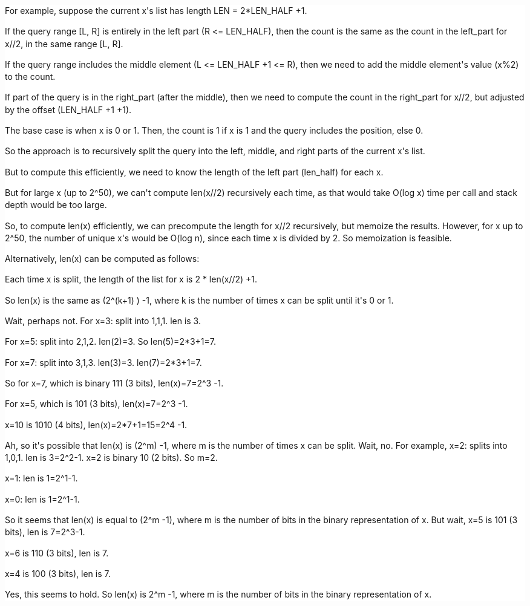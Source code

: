 For example, suppose the current x's list has length LEN = 2*LEN_HALF +1. 

If the query range [L, R] is entirely in the left part (R <= LEN_HALF), then the count is the same as the count in the left_part for x//2, in the same range [L, R]. 

If the query range includes the middle element (L <= LEN_HALF +1 <= R), then we need to add the middle element's value (x%2) to the count. 

If part of the query is in the right_part (after the middle), then we need to compute the count in the right_part for x//2, but adjusted by the offset (LEN_HALF +1 +1). 

The base case is when x is 0 or 1. Then, the count is 1 if x is 1 and the query includes the position, else 0. 

So the approach is to recursively split the query into the left, middle, and right parts of the current x's list. 

But to compute this efficiently, we need to know the length of the left part (len_half) for each x. 

But for large x (up to 2^50), we can't compute len(x//2) recursively each time, as that would take O(log x) time per call and stack depth would be too large. 

So, to compute len(x) efficiently, we can precompute the length for x//2 recursively, but memoize the results. However, for x up to 2^50, the number of unique x's would be O(log n), since each time x is divided by 2. So memoization is feasible. 

Alternatively, len(x) can be computed as follows:

Each time x is split, the length of the list for x is 2 * len(x//2) +1. 

So len(x) is the same as (2^(k+1) ) -1, where k is the number of times x can be split until it's 0 or 1. 

Wait, perhaps not. For x=3: split into 1,1,1. len is 3. 

For x=5: split into 2,1,2. len(2)=3. So len(5)=2*3+1=7. 

For x=7: split into 3,1,3. len(3)=3. len(7)=2*3+1=7. 

So for x=7, which is binary 111 (3 bits), len(x)=7=2^3 -1. 

For x=5, which is 101 (3 bits), len(x)=7=2^3 -1. 

x=10 is 1010 (4 bits), len(x)=2*7+1=15=2^4 -1. 

Ah, so it's possible that len(x) is (2^m) -1, where m is the number of times x can be split. Wait, no. For example, x=2: splits into 1,0,1. len is 3=2^2-1. x=2 is binary 10 (2 bits). So m=2. 

x=1: len is 1=2^1-1. 

x=0: len is 1=2^1-1. 

So it seems that len(x) is equal to (2^m -1), where m is the number of bits in the binary representation of x. But wait, x=5 is 101 (3 bits), len is 7=2^3-1. 

x=6 is 110 (3 bits), len is 7. 

x=4 is 100 (3 bits), len is 7. 

Yes, this seems to hold. So len(x) is 2^m -1, where m is the number of bits in the binary representation of x. 
